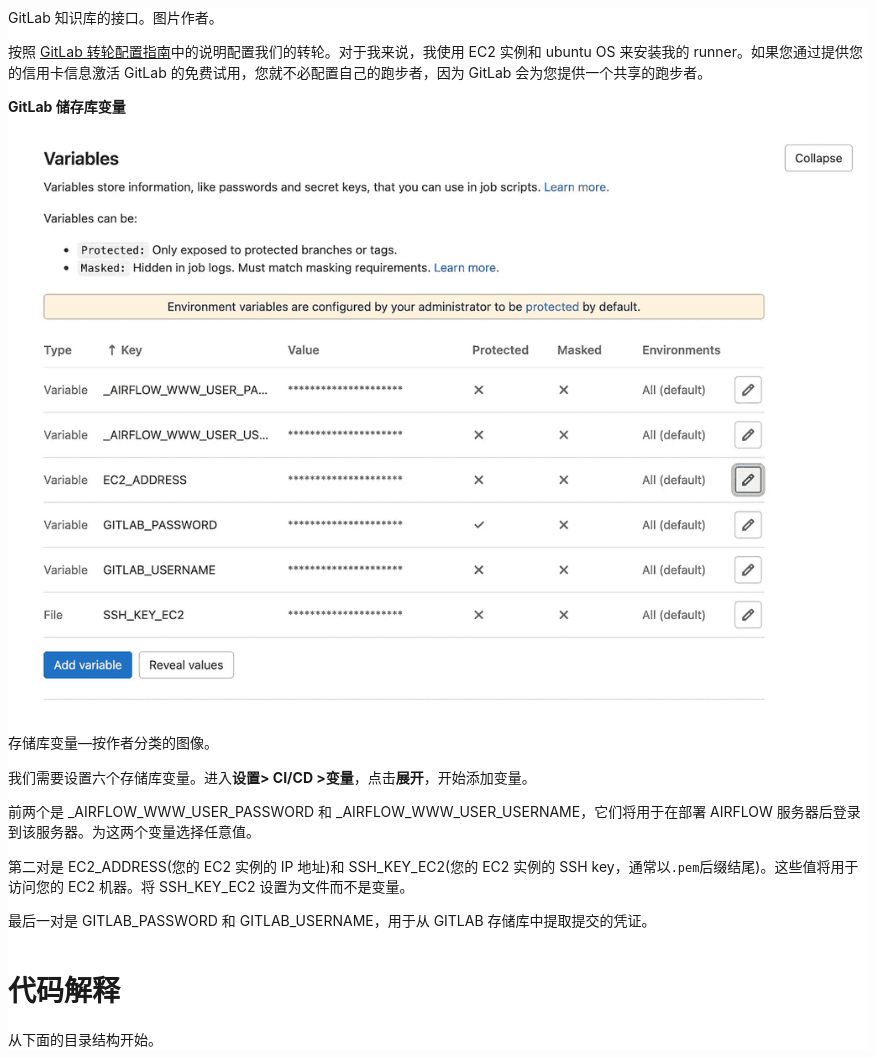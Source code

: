 GitLab 知识库的接口。图片作者。

按照 [GitLab 转轮配置指南](https://docs.gitlab.com/runner/install/)中的说明配置我们的转轮。对于我来说，我使用 EC2 实例和 ubuntu OS 来安装我的 runner。如果您通过提供您的信用卡信息激活 GitLab 的免费试用，您就不必配置自己的跑步者，因为 GitLab 会为您提供一个共享的跑步者。

**GitLab 储存库变量**

![](img/09060a015fbeca89b231a79d92faa878.png)

存储库变量—按作者分类的图像。

我们需要设置六个存储库变量。进入**设置> CI/CD >变量**，点击**展开**，开始添加变量。

前两个是 _AIRFLOW_WWW_USER_PASSWORD 和 _AIRFLOW_WWW_USER_USERNAME，它们将用于在部署 AIRFLOW 服务器后登录到该服务器。为这两个变量选择任意值。

第二对是 EC2_ADDRESS(您的 EC2 实例的 IP 地址)和 SSH_KEY_EC2(您的 EC2 实例的 SSH key，通常以`.pem`后缀结尾)。这些值将用于访问您的 EC2 机器。将 SSH_KEY_EC2 设置为文件而不是变量。

最后一对是 GITLAB_PASSWORD 和 GITLAB_USERNAME，用于从 GITLAB 存储库中提取提交的凭证。

# 代码解释

从下面的目录结构开始。
